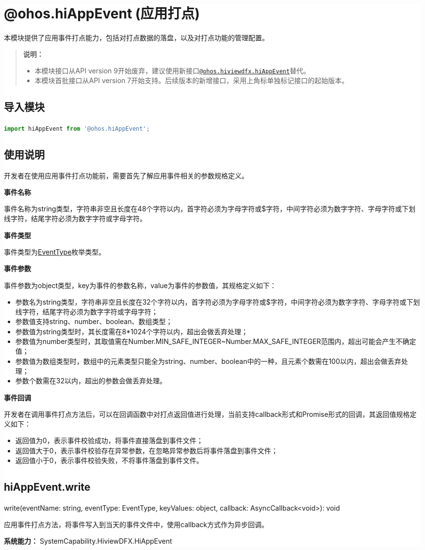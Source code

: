 # @ohos.hiAppEvent (应用打点)

本模块提供了应用事件打点能力，包括对打点数据的落盘，以及对打点功能的管理配置。

> **说明：**
>
> - 本模块接口从API version 9开始废弃，建议使用新接口[`@ohos.hiviewdfx.hiAppEvent`](js-apis-hiviewdfx-hiappevent.md)替代。
> - 本模块首批接口从API version 7开始支持。后续版本的新增接口，采用上角标单独标记接口的起始版本。


## 导入模块

```ts
import hiAppEvent from '@ohos.hiAppEvent';
```

## 使用说明

开发者在使用应用事件打点功能前，需要首先了解应用事件相关的参数规格定义。

**事件名称**

事件名称为string类型，字符串非空且长度在48个字符以内，首字符必须为字母字符或$字符，中间字符必须为数字字符、字母字符或下划线字符，结尾字符必须为数字字符或字母字符。

**事件类型**

事件类型为[EventType](#eventtype)枚举类型。

**事件参数**

事件参数为object类型，key为事件的参数名称，value为事件的参数值，其规格定义如下：

- 参数名为string类型，字符串非空且长度在32个字符以内，首字符必须为字母字符或$字符，中间字符必须为数字字符、字母字符或下划线字符，结尾字符必须为数字字符或字母字符；
- 参数值支持string、number、boolean、数组类型；
- 参数值为string类型时，其长度需在8*1024个字符以内，超出会做丢弃处理；
- 参数值为number类型时，其取值需在Number.MIN_SAFE_INTEGER~Number.MAX_SAFE_INTEGER范围内，超出可能会产生不确定值；
- 参数值为数组类型时，数组中的元素类型只能全为string、number、boolean中的一种，且元素个数需在100以内，超出会做丢弃处理；
- 参数个数需在32以内，超出的参数会做丢弃处理。

**事件回调**

开发者在调用事件打点方法后，可以在回调函数中对打点返回值进行处理，当前支持callback形式和Promise形式的回调，其返回值规格定义如下：

- 返回值为0，表示事件校验成功，将事件直接落盘到事件文件；
- 返回值大于0，表示事件校验存在异常参数，在忽略异常参数后将事件落盘到事件文件；
- 返回值小于0，表示事件校验失败，不将事件落盘到事件文件。

## hiAppEvent.write

write(eventName: string, eventType: EventType, keyValues: object, callback: AsyncCallback&lt;void&gt;): void

应用事件打点方法，将事件写入到当天的事件文件中，使用callback方式作为异步回调。

**系统能力：** SystemCapability.HiviewDFX.HiAppEvent
